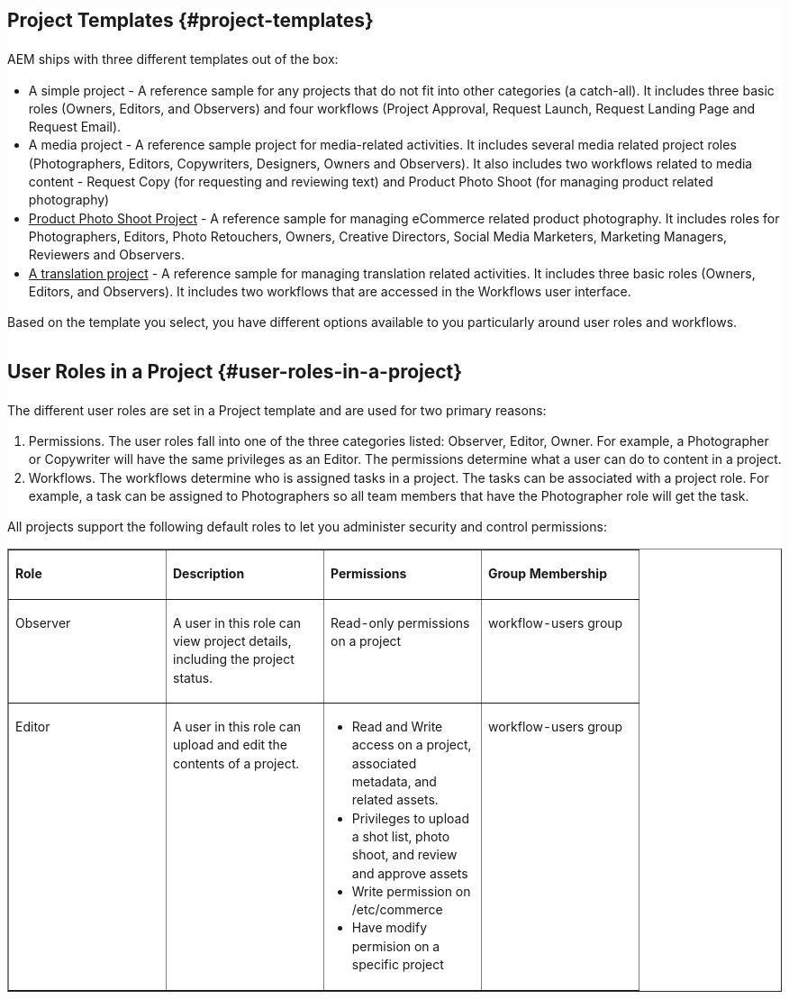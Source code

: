 ## Project Templates {#project-templates}

AEM ships with three different templates out of the box:

* A simple project - A reference sample for any projects that do not fit into other categories (a catch-all). It includes three basic roles (Owners, Editors, and Observers) and four workflows (Project Approval, Request Launch, Request Landing Page and Request Email).
* A media project - A reference sample project for media-related activities. It includes several media related project roles (Photographers, Editors, Copywriters, Designers, Owners and Observers). It also includes two workflows related to media content - Request Copy (for requesting and reviewing text) and Product Photo Shoot (for managing product related photography)
* [Product Photo Shoot Project](/sites/authoring/using/managing-product-information.md) - A reference sample for managing eCommerce related product photography. It includes roles for Photographers, Editors, Photo Retouchers, Owners, Creative Directors, Social Media Marketers, Marketing Managers, Reviewers and Observers.
* [A translation project](../../../sites/administering/using/translation.md) - A reference sample for managing translation related activities. It includes three basic roles (Owners, Editors, and Observers). It includes two workflows that are accessed in the Workflows user interface.

Based on the template you select, you have different options available to you particularly around user roles and workflows.

## User Roles in a Project {#user-roles-in-a-project}

The different user roles are set in a Project template and are used for two primary reasons:

1. Permissions. The user roles fall into one of the three categories listed: Observer, Editor, Owner. For example, a Photographer or Copywriter will have the same privileges as an Editor. The permissions determine what a user can do to content in a project.
1. Workflows. The workflows determine who is assigned tasks in a project. The tasks can be associated with a project role. For example, a task can be assigned to Photographers so all team members that have the Photographer role will get the task.

All projects support the following default roles to let you administer security and control permissions:

<table border="1" cellpadding="0" cellspacing="0"> 
 <tbody> 
  <tr> 
   <td valign="top" width="160"><p><strong>Role</strong></p> </td> 
   <td valign="top" width="160"><p><strong>Description</strong></p> </td> 
   <td valign="top" width="160"><p><strong>Permissions</strong></p> </td> 
   <td valign="top" width="160"><p><strong>Group Membership</strong></p> </td> 
  </tr> 
  <tr> 
   <td valign="top" width="160"><p>Observer</p> </td> 
   <td valign="top" width="160"><p>A user in this role can view project details, including the project status.</p> </td> 
   <td valign="top" width="160"><p>Read-only permissions on a project</p> </td> 
   <td valign="top" width="160"><p>workflow-users group</p> </td> 
  </tr> 
  <tr> 
   <td valign="top" width="160"><p>Editor</p> </td> 
   <td valign="top" width="160"><p>A user in this role can upload and edit the contents of a project.</p> <p> </p> </td> 
   <td valign="top" width="160"> 
    <ul> 
     <li>Read and Write access on a project, associated metadata, and related assets.</li> 
     <li>Privileges to upload a shot list, photo shoot, and review and approve assets</li> 
     <li>Write permission on /etc/commerce</li> 
     <li>Have modify permision on a specific project</li> 
    </ul> </td> 
   <td valign="top" width="160"><p>workflow-users group</p> </td> 
  </tr> 
  <tr> 